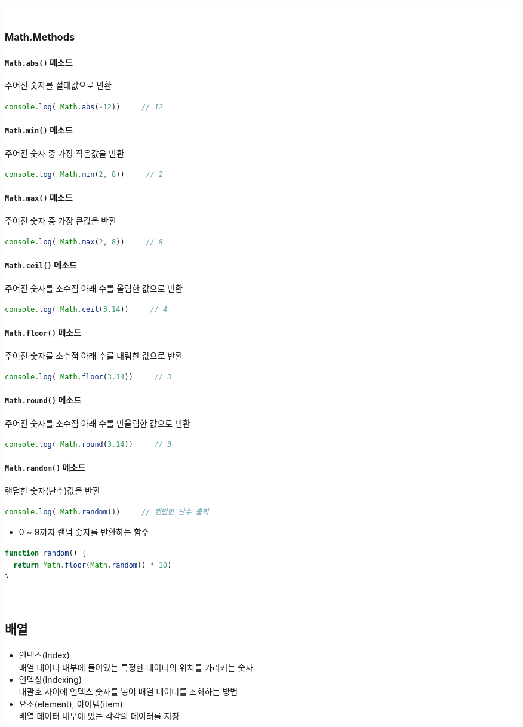 <br/>

### Math.Methods

#### `Math.abs()` 메소드
주어진 숫자를 절대값으로 반환
```js
console.log( Math.abs(-12))     // 12
```
#### `Math.min()` 메소드
주어진 숫자 중 가장 작은값을 반환
```js
console.log( Math.min(2, 8))     // 2
```
#### `Math.max()` 메소드
주어진 숫자 중 가장 큰값을 반환
```js
console.log( Math.max(2, 8))     // 8
```
#### `Math.ceil()` 메소드
주어진 숫자를 소수점 아래 수를 올림한 값으로 반환
```js
console.log( Math.ceil(3.14))     // 4
```
#### `Math.floor()` 메소드
주어진 숫자를 소수점 아래 수를 내림한 값으로 반환
```js
console.log( Math.floor(3.14))     // 3
```
#### `Math.round()` 메소드
주어진 숫자를 소수점 아래 수를 반올림한 값으로 반환
```js
console.log( Math.round(3.14))     // 3
```
#### `Math.random()` 메소드
랜덤한 숫자(난수)값을 반환
```js
console.log( Math.random())     // 랜덤한 난수 출력
```
- 0 ~ 9까지 랜덤 숫자를 반환하는 함수
```js
function random() {
  return Math.floor(Math.random() * 10)
}
```

<br/>

## 배열

- 인덱스(Index)  
배열 데이터 내부에 들어있는 특정한 데이터의 위치를 가리키는 숫자
- 인덱싱(Indexing)  
대괄호 사이에 인덱스 숫자를 넣어 배열 데이터를 조회하는 방법
- 요소(element), 아이템(item)  
배열 데이터 내부에 있는 각각의 데이터를 지칭
